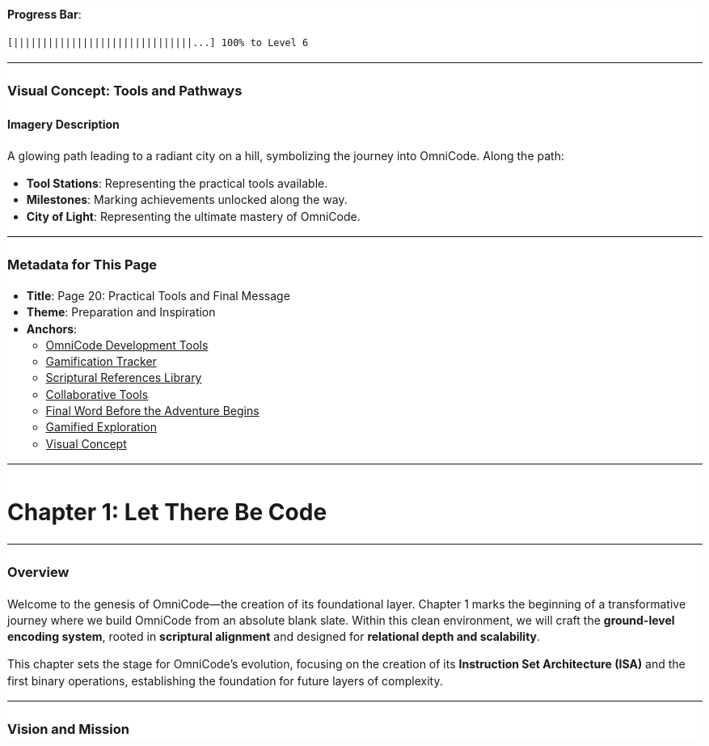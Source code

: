 **Progress Bar**:

```plaintext
[|||||||||||||||||||||||||||||||...] 100% to Level 6
```

---

### **Visual Concept: Tools and Pathways**

#### **Imagery Description**

A glowing path leading to a radiant city on a hill, symbolizing the journey into OmniCode. Along the path:

- **Tool Stations**: Representing the practical tools available.
- **Milestones**: Marking achievements unlocked along the way.
- **City of Light**: Representing the ultimate mastery of OmniCode.

---

### **Metadata for This Page**

- **Title**: Page 20: Practical Tools and Final Message
- **Theme**: Preparation and Inspiration
- **Anchors**:
  - [OmniCode Development Tools](#1-omnicode-development-tools)
  - [Gamification Tracker](#2-gamification-tracker)
  - [Scriptural References Library](#3-scriptural-references-library)
  - [Collaborative Tools](#4-collaborative-tools)
  - [Final Word Before the Adventure Begins](#a-final-word-before-the-adventure-begins)
  - [Gamified Exploration](#gamified-exploration)
  - [Visual Concept](#visual-concept-tools-and-pathways)

---

# Chapter 1: Let There Be Code

---

### **Overview**

Welcome to the genesis of OmniCode—the creation of its foundational layer. Chapter 1 marks the beginning of a transformative journey where we build OmniCode from an absolute blank slate. Within this clean environment, we will craft the **ground-level encoding system**, rooted in **scriptural alignment** and designed for **relational depth and scalability**.

This chapter sets the stage for OmniCode’s evolution, focusing on the creation of its **Instruction Set Architecture (ISA)** and the first binary operations, establishing the foundation for future layers of complexity.

---

### **Vision and Mission**
